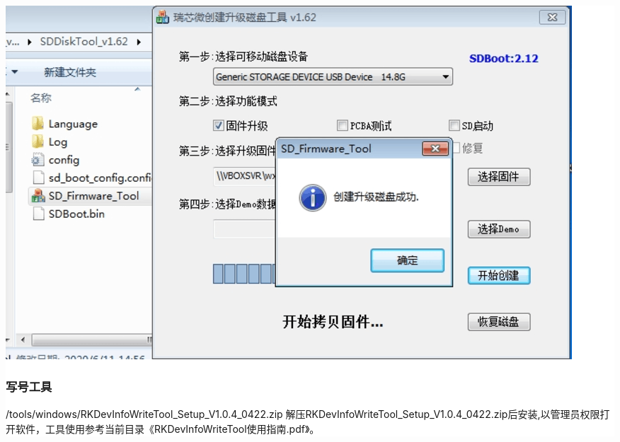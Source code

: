 ![sd-disk-tool](resources/sd-disk-tool.png)</left>

### 写号工具

<SDK>/tools/windows/RKDevInfoWriteTool_Setup_V1.0.4_0422.zip
解压RKDevInfoWriteTool_Setup_V1.0.4_0422.zip后安装,以管理员权限打开软件，工具使用参考当前目录《RKDevInfoWriteTool使用指南.pdf》。
